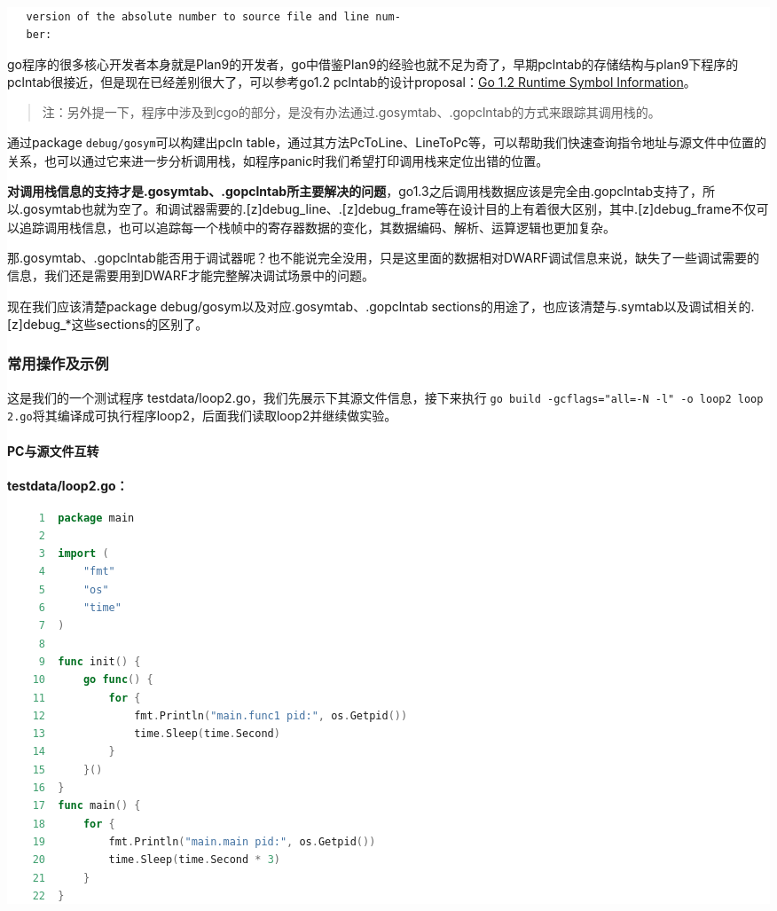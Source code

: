 ```bash
   version of the absolute number to source file and line num-
   ber:
```

go程序的很多核心开发者本身就是Plan9的开发者，go中借鉴Plan9的经验也就不足为奇了，早期pclntab的存储结构与plan9下程序的pclntab很接近，但是现在已经差别很大了，可以参考go1.2 pclntab的设计proposal：[Go 1.2 Runtime Symbol Information](https://docs.google.com/document/d/1lyPIbmsYbXnpNj57a261hgOYVpNRcgydurVQIyZOz_o/pub)。

> 注：另外提一下，程序中涉及到cgo的部分，是没有办法通过.gosymtab、.gopclntab的方式来跟踪其调用栈的。

通过package `debug/gosym`可以构建出pcln table，通过其方法PcToLine、LineToPc等，可以帮助我们快速查询指令地址与源文件中位置的关系，也可以通过它来进一步分析调用栈，如程序panic时我们希望打印调用栈来定位出错的位置。

**对调用栈信息的支持才是.gosymtab、.gopclntab所主要解决的问题**，go1.3之后调用栈数据应该是完全由.gopclntab支持了，所以.gosymtab也就为空了。和调试器需要的.[z]debug_line、.[z]debug_frame等在设计目的上有着很大区别，其中.[z]debug_frame不仅可以追踪调用栈信息，也可以追踪每一个栈帧中的寄存器数据的变化，其数据编码、解析、运算逻辑也更加复杂。

那.gosymtab、.gopclntab能否用于调试器呢？也不能说完全没用，只是这里面的数据相对DWARF调试信息来说，缺失了一些调试需要的信息，我们还是需要用到DWARF才能完整解决调试场景中的问题。

现在我们应该清楚package debug/gosym以及对应.gosymtab、.gopclntab sections的用途了，也应该清楚与.symtab以及调试相关的.[z]debug_\*这些sections的区别了。

### 常用操作及示例

这是我们的一个测试程序 testdata/loop2.go，我们先展示下其源文件信息，接下来执行 `go build -gcflags="all=-N -l" -o loop2 loop2.go`将其编译成可执行程序loop2，后面我们读取loop2并继续做实验。

#### PC与源文件互转

**testdata/loop2.go：**

```go
     1  package main
     2  
     3  import (
     4      "fmt"
     5      "os"
     6      "time"
     7  )
     8  
     9  func init() {
    10      go func() {
    11          for {
    12              fmt.Println("main.func1 pid:", os.Getpid())
    13              time.Sleep(time.Second)
    14          }
    15      }()
    16  }
    17  func main() {
    18      for {
    19          fmt.Println("main.main pid:", os.Getpid())
    20          time.Sleep(time.Second * 3)
    21      }
    22  }
```

